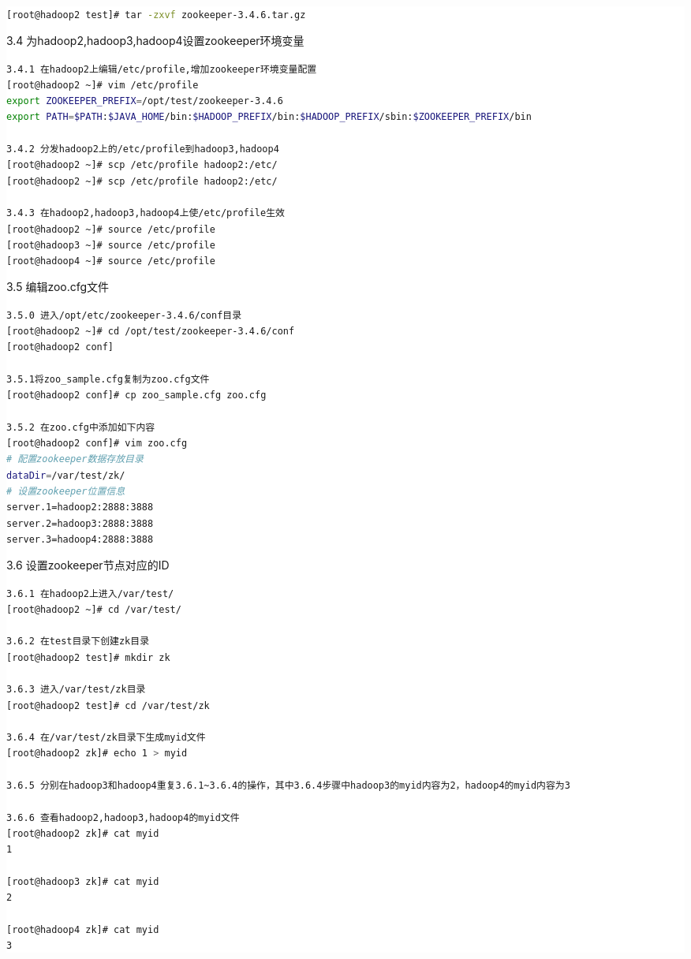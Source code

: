 ```bash  
[root@hadoop2 test]# tar -zxvf zookeeper-3.4.6.tar.gz
```  

3.4 为hadoop2,hadoop3,hadoop4设置zookeeper环境变量  

```bash  
3.4.1 在hadoop2上编辑/etc/profile,增加zookeeper环境变量配置
[root@hadoop2 ~]# vim /etc/profile
export ZOOKEEPER_PREFIX=/opt/test/zookeeper-3.4.6
export PATH=$PATH:$JAVA_HOME/bin:$HADOOP_PREFIX/bin:$HADOOP_PREFIX/sbin:$ZOOKEEPER_PREFIX/bin

3.4.2 分发hadoop2上的/etc/profile到hadoop3,hadoop4
[root@hadoop2 ~]# scp /etc/profile hadoop2:/etc/
[root@hadoop2 ~]# scp /etc/profile hadoop2:/etc/

3.4.3 在hadoop2,hadoop3,hadoop4上使/etc/profile生效
[root@hadoop2 ~]# source /etc/profile
[root@hadoop3 ~]# source /etc/profile
[root@hadoop4 ~]# source /etc/profile
```  

3.5 编辑zoo.cfg文件  

```bash  
3.5.0 进入/opt/etc/zookeeper-3.4.6/conf目录
[root@hadoop2 ~]# cd /opt/test/zookeeper-3.4.6/conf
[root@hadoop2 conf]

3.5.1将zoo_sample.cfg复制为zoo.cfg文件
[root@hadoop2 conf]# cp zoo_sample.cfg zoo.cfg

3.5.2 在zoo.cfg中添加如下内容
[root@hadoop2 conf]# vim zoo.cfg
# 配置zookeeper数据存放目录
dataDir=/var/test/zk/
# 设置zookeeper位置信息
server.1=hadoop2:2888:3888
server.2=hadoop3:2888:3888
server.3=hadoop4:2888:3888
```  

3.6 设置zookeeper节点对应的ID  

```bash  
3.6.1 在hadoop2上进入/var/test/
[root@hadoop2 ~]# cd /var/test/

3.6.2 在test目录下创建zk目录
[root@hadoop2 test]# mkdir zk

3.6.3 进入/var/test/zk目录
[root@hadoop2 test]# cd /var/test/zk

3.6.4 在/var/test/zk目录下生成myid文件
[root@hadoop2 zk]# echo 1 > myid

3.6.5 分别在hadoop3和hadoop4重复3.6.1~3.6.4的操作，其中3.6.4步骤中hadoop3的myid内容为2，hadoop4的myid内容为3

3.6.6 查看hadoop2,hadoop3,hadoop4的myid文件
[root@hadoop2 zk]# cat myid
1

[root@hadoop3 zk]# cat myid
2

[root@hadoop4 zk]# cat myid
3
```